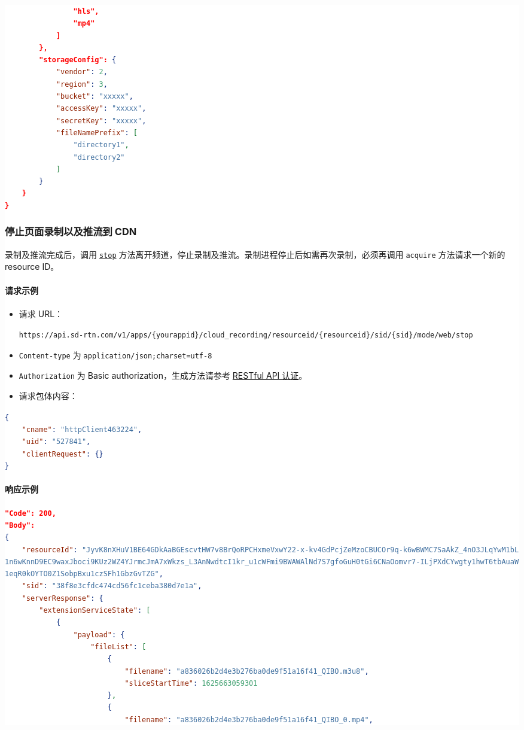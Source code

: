 ```json
                "hls",
                "mp4"
            ]
        },
        "storageConfig": {
            "vendor": 2,
            "region": 3,
            "bucket": "xxxxx",
            "accessKey": "xxxxx",
            "secretKey": "xxxxx",
            "fileNamePrefix": [
                "directory1",
                "directory2"
            ]
        }
    }
}
```

### 停止页面录制以及推流到 CDN

录制及推流完成后，调用 [`stop`](https://docs.agora.io/cn/cloud-recording/cloud_recording_api_stop?platform=RESTful) 方法离开频道，停止录制及推流。录制进程停止后如需再次录制，必须再调用 `acquire` 方法请求一个新的 resource ID。

#### 请求示例

- 请求 URL：
    ```http
    https://api.sd-rtn.com/v1/apps/{yourappid}/cloud_recording/resourceid/{resourceid}/sid/{sid}/mode/web/stop
    ```

- `Content-type` 为 `application/json;charset=utf-8`
- `Authorization` 为 Basic authorization，生成方法请参考 [RESTful API 认证](https://docs.agora.io/cn/faq/restful_authentication)。
- 请求包体内容：

```json
{
    "cname": "httpClient463224",
    "uid": "527841",
    "clientRequest": {}
}
```

#### 响应示例
```json
"Code": 200,
"Body":
{
    "resourceId": "JyvK8nXHuV1BE64GDkAaBGEscvtHW7v8BrQoRPCHxmeVxwY22-x-kv4GdPcjZeMzoCBUCOr9q-k6wBWMC7SaAkZ_4nO3JLqYwM1bL1n6wKnnD9EC9waxJboci9KUz2WZ4YJrmcJmA7xWkzs_L3AnNwdtcI1kr_u1cWFmi9BWAWAlNd7S7gfoGuH0tGi6CNaOomvr7-ILjPXdCYwgty1hwT6tbAuaW1eqR0kOYTO0Z1SobpBxu1czSFh1GbzGvTZG",
    "sid": "38f8e3cfdc474cd56fc1ceba380d7e1a",
    "serverResponse": {
        "extensionServiceState": [
            {
                "payload": {
                    "fileList": [
                        {
                            "filename": "a836026b2d4e3b276ba0de9f51a16f41_QIBO.m3u8",
                            "sliceStartTime": 1625663059301
                        },
                        {
                            "filename": "a836026b2d4e3b276ba0de9f51a16f41_QIBO_0.mp4",
```